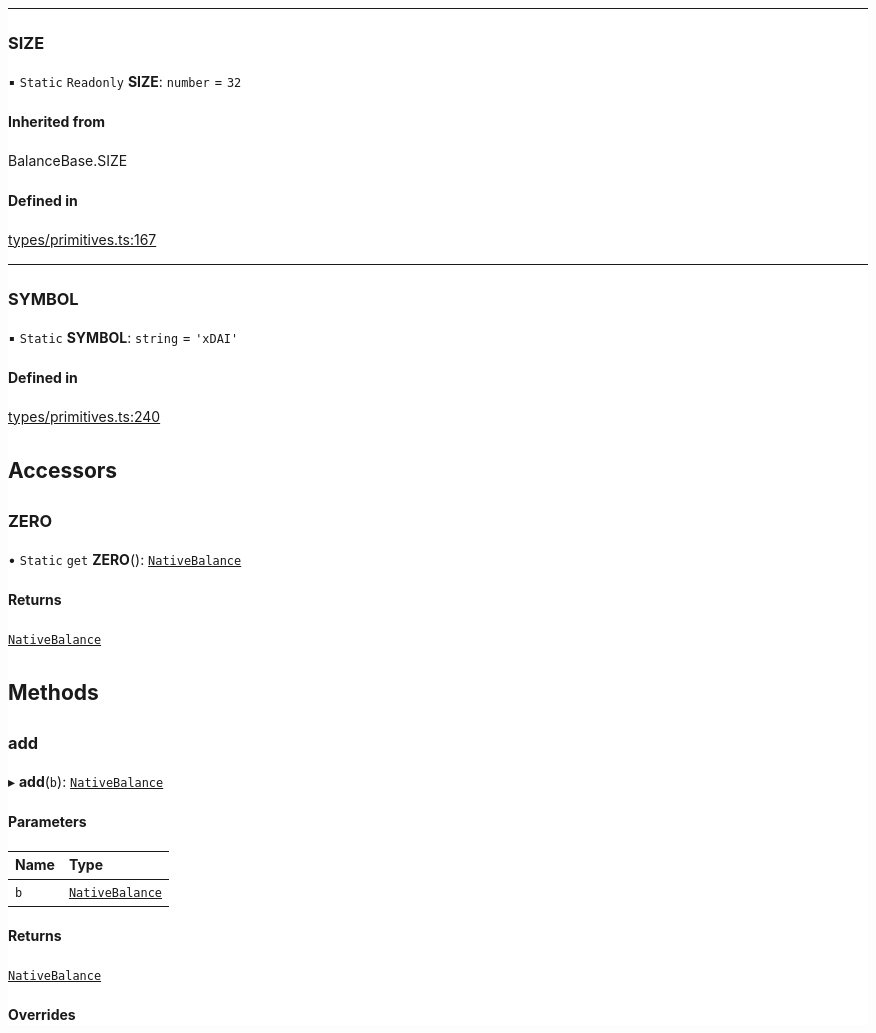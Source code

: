 ___

### SIZE

▪ `Static` `Readonly` **SIZE**: `number` = `32`

#### Inherited from

BalanceBase.SIZE

#### Defined in

[types/primitives.ts:167](https://github.com/nicobao/hoprnet/blob/master/packages/utils/src/types/primitives.ts#L167)

___

### SYMBOL

▪ `Static` **SYMBOL**: `string` = `'xDAI'`

#### Defined in

[types/primitives.ts:240](https://github.com/nicobao/hoprnet/blob/master/packages/utils/src/types/primitives.ts#L240)

## Accessors

### ZERO

• `Static` `get` **ZERO**(): [`NativeBalance`](NativeBalance.md)

#### Returns

[`NativeBalance`](NativeBalance.md)

## Methods

### add

▸ **add**(`b`): [`NativeBalance`](NativeBalance.md)

#### Parameters

| Name | Type |
| :------ | :------ |
| `b` | [`NativeBalance`](NativeBalance.md) |

#### Returns

[`NativeBalance`](NativeBalance.md)

#### Overrides
